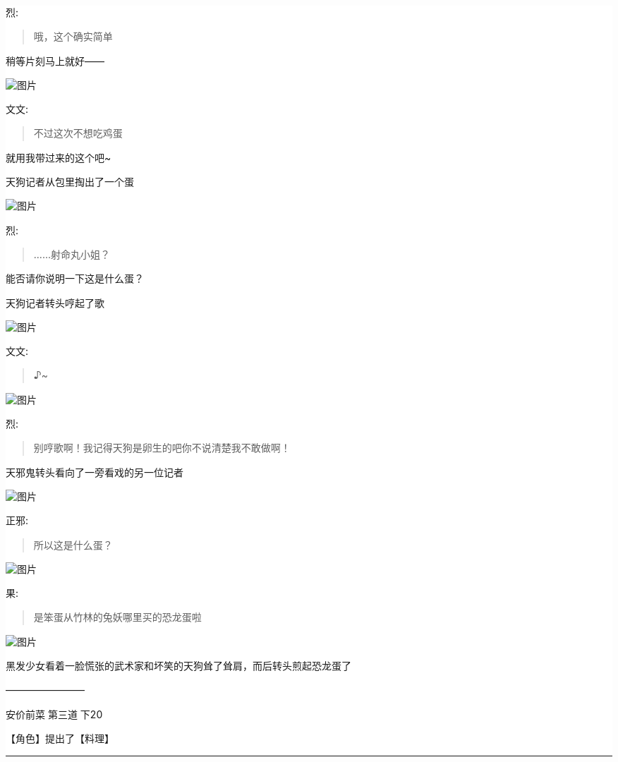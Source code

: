 烈:
> 哦，这个确实简单

稍等片刻马上就好——

![图片](http://tiebapic.baidu.com/forum/w%3D580/sign=1668a6f7b3c27d1ea5263bcc2bd4adaf/72abd02a2834349bc16c7ad6deea15ce37d3be85.jpg)

文文:
> 不过这次不想吃鸡蛋

就用我带过来的这个吧~

天狗记者从包里掏出了一个蛋

![图片](http://tiebapic.baidu.com/forum/w%3D580/sign=9dbfc5c5dcef76093c0b99971edca301/ac6baf64034f78f0667d5bab6e310a55b2191cfe.jpg)

烈:
> ......射命丸小姐？

能否请你说明一下这是什么蛋？

天狗记者转头哼起了歌

![图片](http://tiebapic.baidu.com/forum/w%3D580/sign=fd3a9871dffcc3ceb4c0c93ba244d6b7/5bb58344ebf81a4ceb25f89ac02a6059242da6d0.jpg)

文文:
> ♪~

![图片](http://tiebapic.baidu.com/forum/w%3D580/sign=f3d32f9ba5fb43161a1f7a7210a54642/67c8211f95cad1c86938b377683e6709c83d5161.jpg)

烈:
> 别哼歌啊！我记得天狗是卵生的吧你不说清楚我不敢做啊！

天邪鬼转头看向了一旁看戏的另一位记者

![图片](http://tiebapic.baidu.com/forum/w%3D580/sign=ecf397c4143b5bb5bed720f606d2d523/4c53a96eddc451da450c9a84a1fd5266d1163269.jpg)

正邪:
> 所以这是什么蛋？

![图片](http://tiebapic.baidu.com/forum/w%3D580/sign=4949c1e6b3c27d1ea5263bcc2bd4adaf/72abd02a2834349b9e4d1dc7deea15ce37d3beab.jpg)

果:
> 是笨蛋从竹林的兔妖哪里买的恐龙蛋啦

![图片](http://tiebapic.baidu.com/forum/w%3D580/sign=64d2f37306dfa9ecfd2e561f52d0f754/86dec8bf6c81800a8fd91861a63533fa828b4723.jpg)

黑发少女看着一脸慌张的武术家和坏笑的天狗耸了耸肩，而后转头煎起恐龙蛋了

————————

安价前菜 第三道 下20

【角色】提出了【料理】

----

